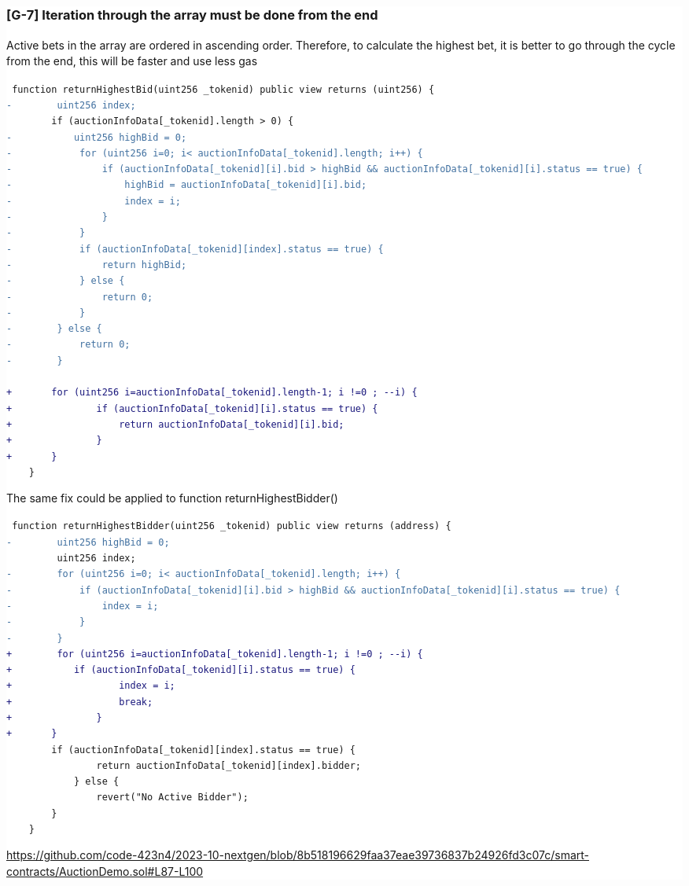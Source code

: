
### [G-7] Iteration through the array must be done from the end
Active bets in the array are ordered in ascending order. Therefore, to calculate the highest bet, it is better to go through the cycle from the end, this will be faster and use less gas
```diff
 function returnHighestBid(uint256 _tokenid) public view returns (uint256) {
-        uint256 index;
        if (auctionInfoData[_tokenid].length > 0) {
-           uint256 highBid = 0;
-            for (uint256 i=0; i< auctionInfoData[_tokenid].length; i++) {
-                if (auctionInfoData[_tokenid][i].bid > highBid && auctionInfoData[_tokenid][i].status == true) {
-                    highBid = auctionInfoData[_tokenid][i].bid;
-                    index = i;
-                }
-            }
-            if (auctionInfoData[_tokenid][index].status == true) {
-                return highBid;
-            } else {
-                return 0;
-            }
-        } else {
-            return 0;
-        }

+       for (uint256 i=auctionInfoData[_tokenid].length-1; i !=0 ; --i) {
+               if (auctionInfoData[_tokenid][i].status == true) {
+                   return auctionInfoData[_tokenid][i].bid;
+               }
+       }
	}
```
The same fix could be applied to function returnHighestBidder()
```diff
 function returnHighestBidder(uint256 _tokenid) public view returns (address) {
-        uint256 highBid = 0;
         uint256 index;
-        for (uint256 i=0; i< auctionInfoData[_tokenid].length; i++) {
-            if (auctionInfoData[_tokenid][i].bid > highBid && auctionInfoData[_tokenid][i].status == true) {
-                index = i;
-            }
-        }
+	     for (uint256 i=auctionInfoData[_tokenid].length-1; i !=0 ; --i) {
+			if (auctionInfoData[_tokenid][i].status == true) {
+                   index = i;
+                   break;
+               }
+		}	
        if (auctionInfoData[_tokenid][index].status == true) {
                return auctionInfoData[_tokenid][index].bidder;
            } else {
                revert("No Active Bidder");
        }
    }
```
https://github.com/code-423n4/2023-10-nextgen/blob/8b518196629faa37eae39736837b24926fd3c07c/smart-contracts/AuctionDemo.sol#L87-L100

